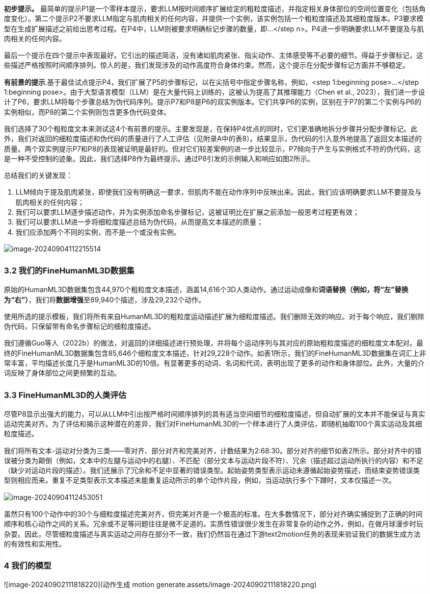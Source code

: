 **初步提示。** 最简单的提示P1是一个零样本提示，要求LLM按时间顺序扩展给定的粗粒度描述，并指定相关身体部位的空间位置变化（包括角度变化）。第二个提示P2不要求LLM指定与肌肉相关的任何内容，并提供一个实例，该实例包括一个粗粒度描述及其细粒度版本。P3要求模型在生成扩展描述之前给出思考过程。在P4中，LLM则被要求明确标记步骤的数量，即<step n>...</step n>。P4进一步明确要求LLM不要提及与肌肉相关的任何内容。

最后一个提示在四个提示中表现最好。它引出的描述简洁，没有诸如肌肉紧张、指尖动作、主体感受等不必要的细节。得益于步骤标记，这些描述严格按照时间顺序排列。惊人的是，我们发现涉及的动作高度符合身体约束。然而，这个提示在分配步骤标记方面并不够稳定。

**有前景的提示**.基于最佳试点提示P4，我们扩展了P5的步骤标记，以在尖括号中指定步骤名称，例如，<step 1:beginning pose>...</step 1:beginning pose>。由于大型语言模型（LLM）是在大量代码上训练的，这被认为提高了其推理能力（Chen et al., 2023），我们进一步设计了P6，要求LLM将每个步骤总结为伪代码序列。提示P7和P8是P6的双实例版本。它们共享P6的实例，区别在于P7的第二个实例与P6的实例相似，而P8的第二个实例则包含更多伪代码变体。

我们选择了30个粗粒度文本来测试这4个有前景的提示。主要发现是，在保持P4优点的同时，它们更准确地拆分步骤并分配步骤标记。此外，我们对返回的细粒度描述和伪代码的质量进行了人工评估（见附录A中的表8）。结果显示，伪代码的引入意外地提高了返回文本描述的质量。两个双实例提示P7和P8的表现被证明是最好的。但对它们较差案例的进一步比较显示，P7倾向于产生与实例格式不符的伪代码，这是一种不受控制的迹象。因此，我们选择P8作为最终提示。通过P8引发的示例输入和响应如图2所示。

总结我们的关键发现：

1. LLM倾向于提及肌肉紧张，即使我们没有明确这一要求，但肌肉不能在动作序列中反映出来。因此，我们应该明确要求LLM不要提及与肌肉相关的任何内容；
2. 我们可以要求LLM逐步描述动作，并为实例添加命名步骤标记，这被证明比在扩展之前添加一般思考过程更有效；
3. 我们可以要求LLM进一步将细粒度描述总结为伪代码，从而提高文本描述的质量；
4. 我们应添加两个不同的实例，而不是一个或没有实例。



![image-20240904112215514](C:\Users\Administrator\AppData\Roaming\Typora\typora-user-images\image-20240904112215514.png)

### 3.2 我们的FineHumanML3D数据集

原始的HumanML3D数据集包含44,970个粗粒度文本描述，涵盖14,616个3D人类动作。通过运动成像和**词语替换（例如，将“左”替换为“右”）**，我们将**数据增强**至89,940个描述，涉及29,232个动作。

使用所选的提示模板，我们将所有来自HumanML3D的粗粒度运动描述扩展为细粒度描述。我们删除无效的响应。对于每个响应，我们剔除伪代码，只保留带有命名步骤标记的细粒度描述。

我们遵循Guo等人（2022b）的做法，对返回的详细描述进行预处理，并将每个运动序列与其对应的原始粗粒度描述的细粒度文本配对。最终的FineHumanML3D数据集包含85,646个细粒度文本描述，针对29,228个动作。如表1所示，我们的FineHumanML3D数据集在词汇上非常丰富，平均描述长度几乎是HumanML3D的10倍。有显著更多的动词、名词和代词，表明出现了更多的动作和身体部位。此外，大量的介词反映了身体部位之间更频繁的互动。

### 3.3 FineHumanML3D的人类评估

尽管P8显示出强大的能力，可以从LLM中引出按严格时间顺序排列的具有适当空间细节的细粒度描述，但自动扩展的文本并不能保证与真实运动完美对齐。为了评估和揭示这种潜在的差异，我们对FineHumanML3D的一个样本进行了人类评估，即随机抽取100个真实运动及其细粒度描述。

我们将所有文本-运动对分类为三类——零对齐、部分对齐和完美对齐，计数结果为2:68:30。部分对齐的细节如表2所示。部分对齐中的错误被分类为颠倒（例如，文本中的左腿与运动中的右腿）、不匹配（部分文本与运动片段不符）、冗余（描述超过运动所执行的内容）和不足（缺少对运动片段的描述）。我们还展示了冗余和不足中显著的错误类型。起始姿势类型表示运动未遵循起始姿势描述，而结束姿势错误类型则相应而来。重复不足类型表示文本描述未能重复运动所示的单个动作片段，例如，当运动执行多个下蹲时，文本仅描述一次。

![image-20240904112453051](C:\Users\Administrator\AppData\Roaming\Typora\typora-user-images\image-20240904112453051.png)

虽然只有100个动作中的30个与细粒度描述完美对齐，但完美对齐是一个极高的标准。在大多数情况下，部分对齐确实捕捉到了正确的时间顺序和核心动作之间的关系。冗余或不足等问题往往是微不足道的。实质性错误很少发生在非常复杂的动作之外，例如，在做月球漫步时玩杂耍。因此，尽管细粒度描述与真实运动之间存在部分不一致，我们仍然旨在通过下游text2motion任务的表现来验证我们的数据生成方法的有效性和实用性。

### 4 我们的模型



![image-20240902111818220](动作生成 motion generate.assets/image-20240902111818220.png)
